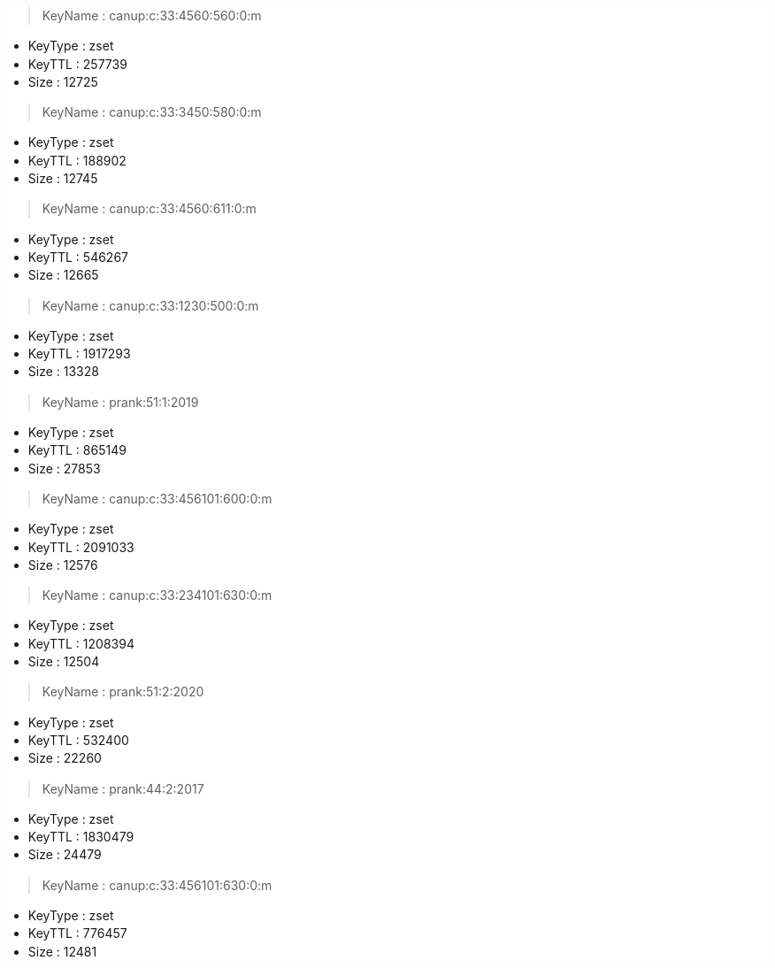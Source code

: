 
> KeyName  : canup:c:33:4560:560:0:m
- KeyType : zset
- KeyTTL  : 257739
- Size    : 12725


> KeyName  : canup:c:33:3450:580:0:m
- KeyType : zset
- KeyTTL  : 188902
- Size    : 12745


> KeyName  : canup:c:33:4560:611:0:m
- KeyType : zset
- KeyTTL  : 546267
- Size    : 12665


> KeyName  : canup:c:33:1230:500:0:m
- KeyType : zset
- KeyTTL  : 1917293
- Size    : 13328


> KeyName  : prank:51:1:2019
- KeyType : zset
- KeyTTL  : 865149
- Size    : 27853


> KeyName  : canup:c:33:456101:600:0:m
- KeyType : zset
- KeyTTL  : 2091033
- Size    : 12576


> KeyName  : canup:c:33:234101:630:0:m
- KeyType : zset
- KeyTTL  : 1208394
- Size    : 12504


> KeyName  : prank:51:2:2020
- KeyType : zset
- KeyTTL  : 532400
- Size    : 22260


> KeyName  : prank:44:2:2017
- KeyType : zset
- KeyTTL  : 1830479
- Size    : 24479


> KeyName  : canup:c:33:456101:630:0:m
- KeyType : zset
- KeyTTL  : 776457
- Size    : 12481
